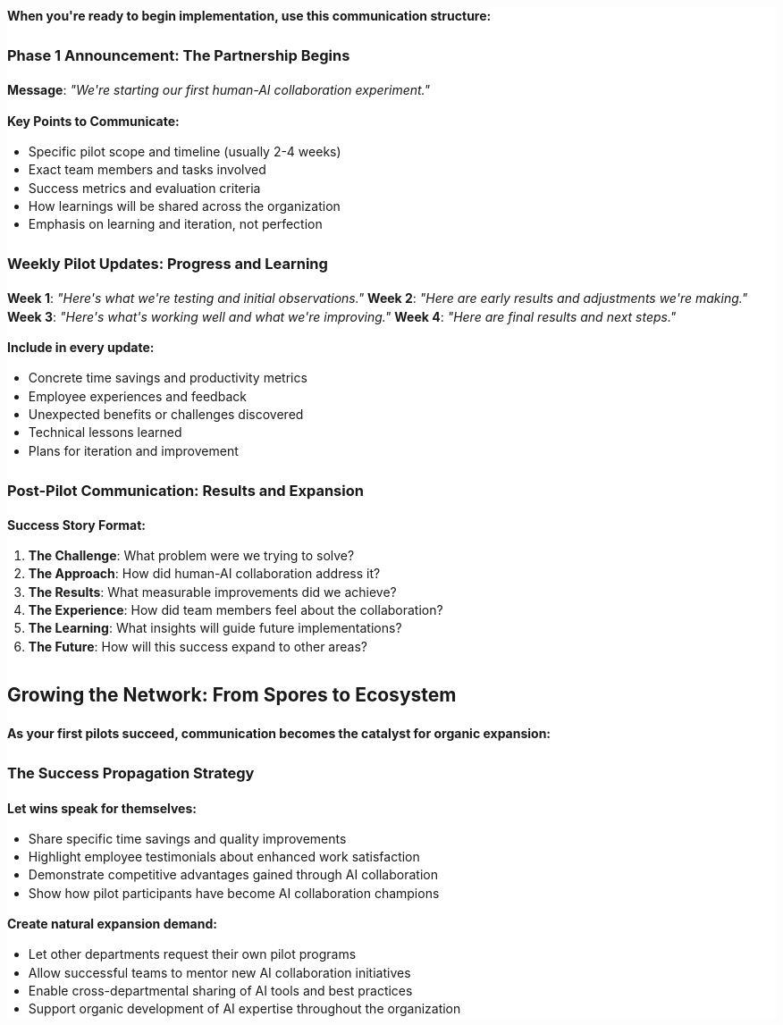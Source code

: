 **When you're ready to begin implementation, use this communication structure:**

### Phase 1 Announcement: The Partnership Begins

**Message**: *"We're starting our first human-AI collaboration experiment."*

**Key Points to Communicate:**
- Specific pilot scope and timeline (usually 2-4 weeks)
- Exact team members and tasks involved
- Success metrics and evaluation criteria
- How learnings will be shared across the organization
- Emphasis on learning and iteration, not perfection

### Weekly Pilot Updates: Progress and Learning

**Week 1**: *"Here's what we're testing and initial observations."*
**Week 2**: *"Here are early results and adjustments we're making."*
**Week 3**: *"Here's what's working well and what we're improving."*
**Week 4**: *"Here are final results and next steps."*

**Include in every update:**
- Concrete time savings and productivity metrics
- Employee experiences and feedback
- Unexpected benefits or challenges discovered
- Technical lessons learned
- Plans for iteration and improvement

### Post-Pilot Communication: Results and Expansion

**Success Story Format:**
1. **The Challenge**: What problem were we trying to solve?
2. **The Approach**: How did human-AI collaboration address it?
3. **The Results**: What measurable improvements did we achieve?
4. **The Experience**: How did team members feel about the collaboration?
5. **The Learning**: What insights will guide future implementations?
6. **The Future**: How will this success expand to other areas?

## Growing the Network: From Spores to Ecosystem

**As your first pilots succeed, communication becomes the catalyst for organic expansion:**

### The Success Propagation Strategy

**Let wins speak for themselves:**
- Share specific time savings and quality improvements
- Highlight employee testimonials about enhanced work satisfaction
- Demonstrate competitive advantages gained through AI collaboration
- Show how pilot participants have become AI collaboration champions

**Create natural expansion demand:**
- Let other departments request their own pilot programs
- Allow successful teams to mentor new AI collaboration initiatives
- Enable cross-departmental sharing of AI tools and best practices
- Support organic development of AI expertise throughout the organization
